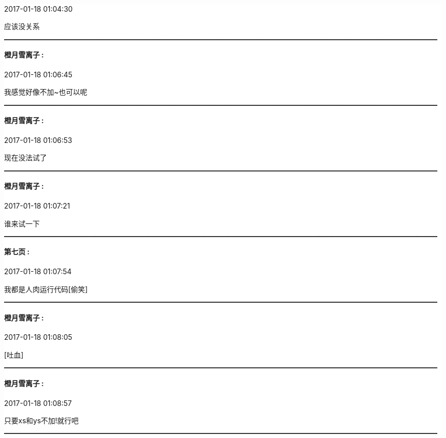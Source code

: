 <span class="article-duration">2017-01-18 01:04:30</span>

应该没关系

<hr style="border-top: 1px dotted grey;width:99%"/>



#### 橙月雪离子 :

<span class="article-duration">2017-01-18 01:06:45</span>

我感觉好像不加~也可以呢

<hr style="border-top: 1px dotted grey;width:99%"/>



#### 橙月雪离子 :

<span class="article-duration">2017-01-18 01:06:53</span>

现在没法试了

<hr style="border-top: 1px dotted grey;width:99%"/>



#### 橙月雪离子 :

<span class="article-duration">2017-01-18 01:07:21</span>

谁来试一下

<hr style="border-top: 1px dotted grey;width:99%"/>



#### 第七页 :

<span class="article-duration">2017-01-18 01:07:54</span>

我都是人肉运行代码[偷笑]

<hr style="border-top: 1px dotted grey;width:99%"/>



#### 橙月雪离子 :

<span class="article-duration">2017-01-18 01:08:05</span>

[吐血]

<hr style="border-top: 1px dotted grey;width:99%"/>



#### 橙月雪离子 :

<span class="article-duration">2017-01-18 01:08:57</span>

只要xs和ys不加!就行吧

<hr style="border-top: 1px dotted grey;width:99%"/>
